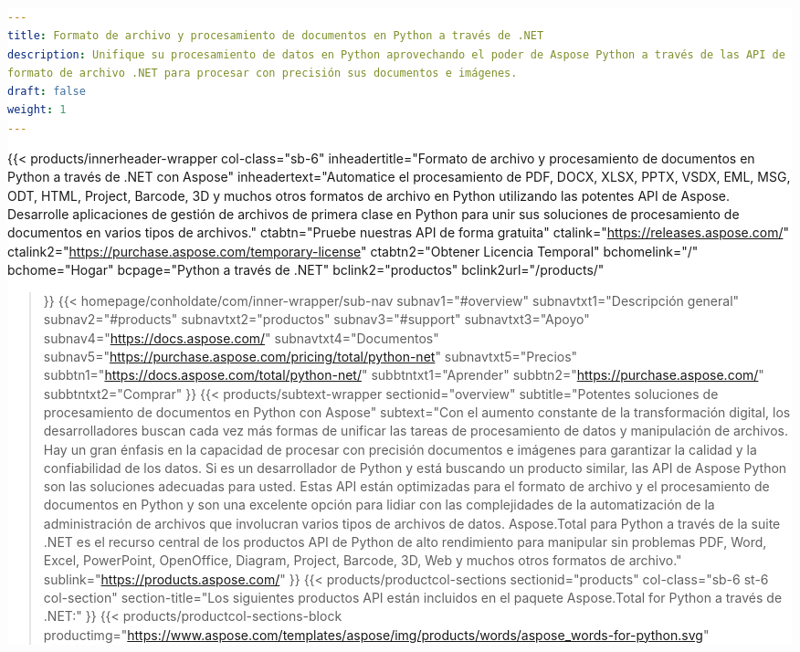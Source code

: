 ```yaml
---
title: Formato de archivo y procesamiento de documentos en Python a través de .NET
description: Unifique su procesamiento de datos en Python aprovechando el poder de Aspose Python a través de las API de formato de archivo .NET para procesar con precisión sus documentos e imágenes.
draft: false
weight: 1
---
```

{{< products/innerheader-wrapper col-class="sb-6"
  inheadertitle="Formato de archivo y procesamiento de documentos en Python a través de .NET con Aspose"
  inheadertext="Automatice el procesamiento de PDF, DOCX, XLSX, PPTX, VSDX, EML, MSG, ODT, HTML, Project, Barcode, 3D y muchos otros formatos de archivo en Python utilizando las potentes API de Aspose. Desarrolle aplicaciones de gestión de archivos de primera clase en Python para unir sus soluciones de procesamiento de documentos en varios tipos de archivos."
  ctabtn="Pruebe nuestras API de forma gratuita"
  ctalink="https://releases.aspose.com/"
  ctalink2="https://purchase.aspose.com/temporary-license"
  ctabtn2="Obtener Licencia Temporal"
  bchomelink="/"
  bchome="Hogar"
  bcpage="Python a través de .NET"
  bclink2="productos"
  bclink2url="/products/"
  >}}
  {{< homepage/conholdate/com/inner-wrapper/sub-nav 
subnav1="#overview"
subnavtxt1="Descripción general" 
subnav2="#products"
subnavtxt2="productos" 
subnav3="#support"
subnavtxt3="Apoyo" 
subnav4="https://docs.aspose.com/"
subnavtxt4="Documentos" 
subnav5="https://purchase.aspose.com/pricing/total/python-net"
subnavtxt5="Precios" 
subbtn1="https://docs.aspose.com/total/python-net/"
subbtntxt1="Aprender"
subbtn2="https://purchase.aspose.com/"
subbtntxt2="Comprar"
>}}
   {{< products/subtext-wrapper sectionid="overview" 
   subtitle="Potentes soluciones de procesamiento de documentos en Python con Aspose"
   subtext="Con el aumento constante de la transformación digital, los desarrolladores buscan cada vez más formas de unificar las tareas de procesamiento de datos y manipulación de archivos. Hay un gran énfasis en la capacidad de procesar con precisión documentos e imágenes para garantizar la calidad y la confiabilidad de los datos. Si es un desarrollador de Python y está buscando un producto similar, las API de Aspose Python son las soluciones adecuadas para usted. Estas API están optimizadas para el formato de archivo y el procesamiento de documentos en Python y son una excelente opción para lidiar con las complejidades de la automatización de la administración de archivos que involucran varios tipos de archivos de datos. Aspose.Total para Python a través de la suite .NET es el recurso central de los productos API de Python de alto rendimiento para manipular sin problemas PDF, Word, Excel, PowerPoint, OpenOffice, Diagram, Project, Barcode, 3D, Web y muchos otros formatos de archivo."
   sublink="https://products.aspose.com/"
   >}} 
{{< products/productcol-sections sectionid="products" 
col-class="sb-6 st-6 col-section"
section-title="Los siguientes productos API están incluidos en el paquete Aspose.Total for Python a través de .NET:"
>}}
{{< products/productcol-sections-block
productimg="https://www.aspose.com/templates/aspose/img/products/words/aspose_words-for-python.svg"